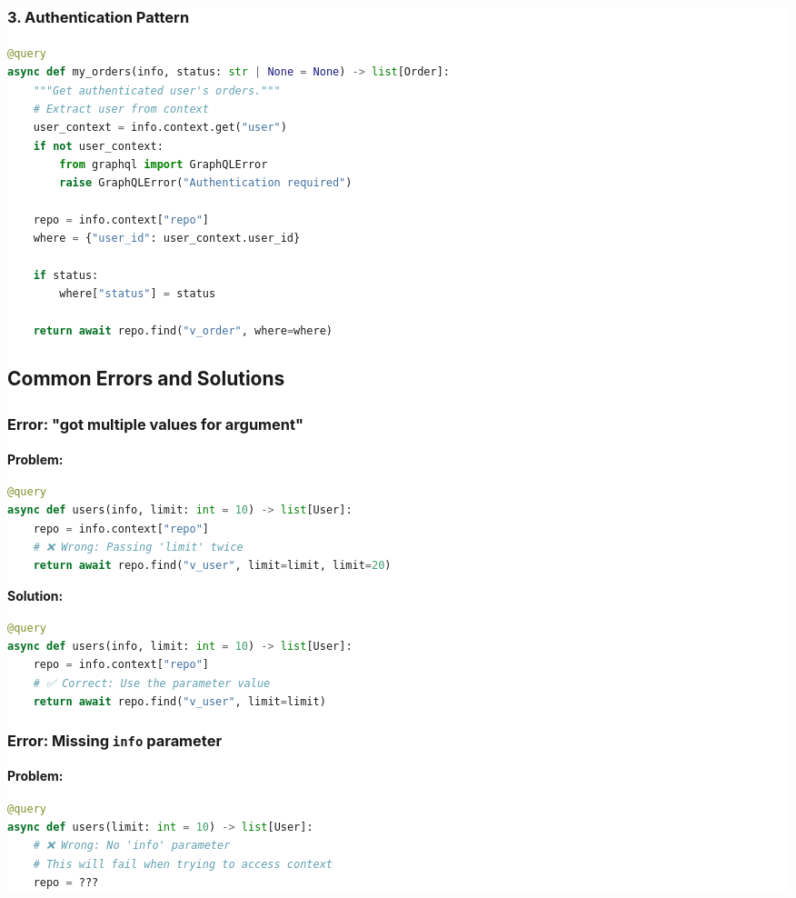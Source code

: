 ### 3. Authentication Pattern

```python
@query
async def my_orders(info, status: str | None = None) -> list[Order]:
    """Get authenticated user's orders."""
    # Extract user from context
    user_context = info.context.get("user")
    if not user_context:
        from graphql import GraphQLError
        raise GraphQLError("Authentication required")

    repo = info.context["repo"]
    where = {"user_id": user_context.user_id}

    if status:
        where["status"] = status

    return await repo.find("v_order", where=where)
```

## Common Errors and Solutions

### Error: "got multiple values for argument"

**Problem:**
```python
@query
async def users(info, limit: int = 10) -> list[User]:
    repo = info.context["repo"]
    # ❌ Wrong: Passing 'limit' twice
    return await repo.find("v_user", limit=limit, limit=20)
```

**Solution:**
```python
@query
async def users(info, limit: int = 10) -> list[User]:
    repo = info.context["repo"]
    # ✅ Correct: Use the parameter value
    return await repo.find("v_user", limit=limit)
```

### Error: Missing `info` parameter

**Problem:**
```python
@query
async def users(limit: int = 10) -> list[User]:
    # ❌ Wrong: No 'info' parameter
    # This will fail when trying to access context
    repo = ???
```
